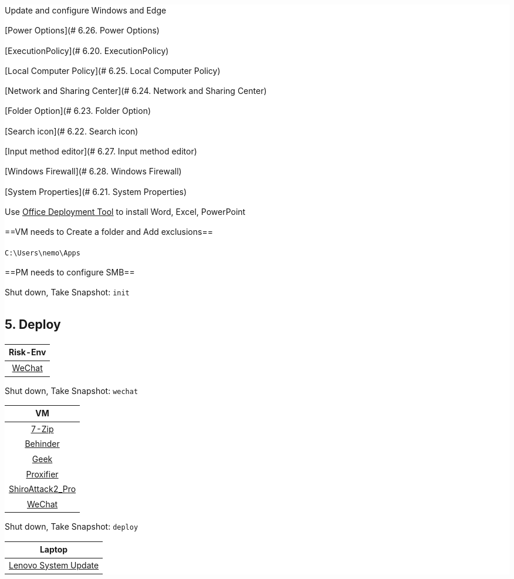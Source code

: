 Update and configure Windows and Edge

[Power Options](# 6.26. Power Options)

[ExecutionPolicy](# 6.20. ExecutionPolicy)

[Local Computer Policy](# 6.25. Local Computer Policy)

[Network and Sharing Center](# 6.24. Network and Sharing Center)

[Folder Option](# 6.23. Folder Option)

[Search icon](# 6.22. Search icon)

[Input method editor](# 6.27. Input method editor)

[Windows Firewall](# 6.28. Windows Firewall)

[System Properties](# 6.21. System Properties)

Use [Office Deployment Tool](https://keithpeck177271.gitbook.io/notes/misc/lab-env/office/file-edit/microsoft-office/office-deployment-tool) to install Word, Excel, PowerPoint

==VM needs to Create a folder and Add exclusions==

```
C:\Users\nemo\Apps
```

==PM needs to configure SMB==

Shut down, Take Snapshot: `init` 

## 5. Deploy

|             Risk-Env             |
| :------------------------------: |
| [WeChat](https://weixin.qq.com/) |

Shut down, Take Snapshot: `wechat` 

|                              VM                              |
| :----------------------------------------------------------: |
|               [7-Zip](https://www.7-zip.org/)                |
|       [Behinder](https://github.com/rebeyond/Behinder)       |
|             [Geek](https://geekuninstaller.com/)             |
|           [Proxifier](https://www.proxifier.com/)            |
| [ShiroAttack2_Pro](https://github.com/Chave0v0/ShiroAttack2_Pro) |
|               [WeChat](https://weixin.qq.com/)               |

Shut down, Take Snapshot: `deploy` 

|                            Laptop                            |
| :----------------------------------------------------------: |
| [Lenovo System Update](https://www.lenovo.com/us/en/software/lenovo-system-update) |
